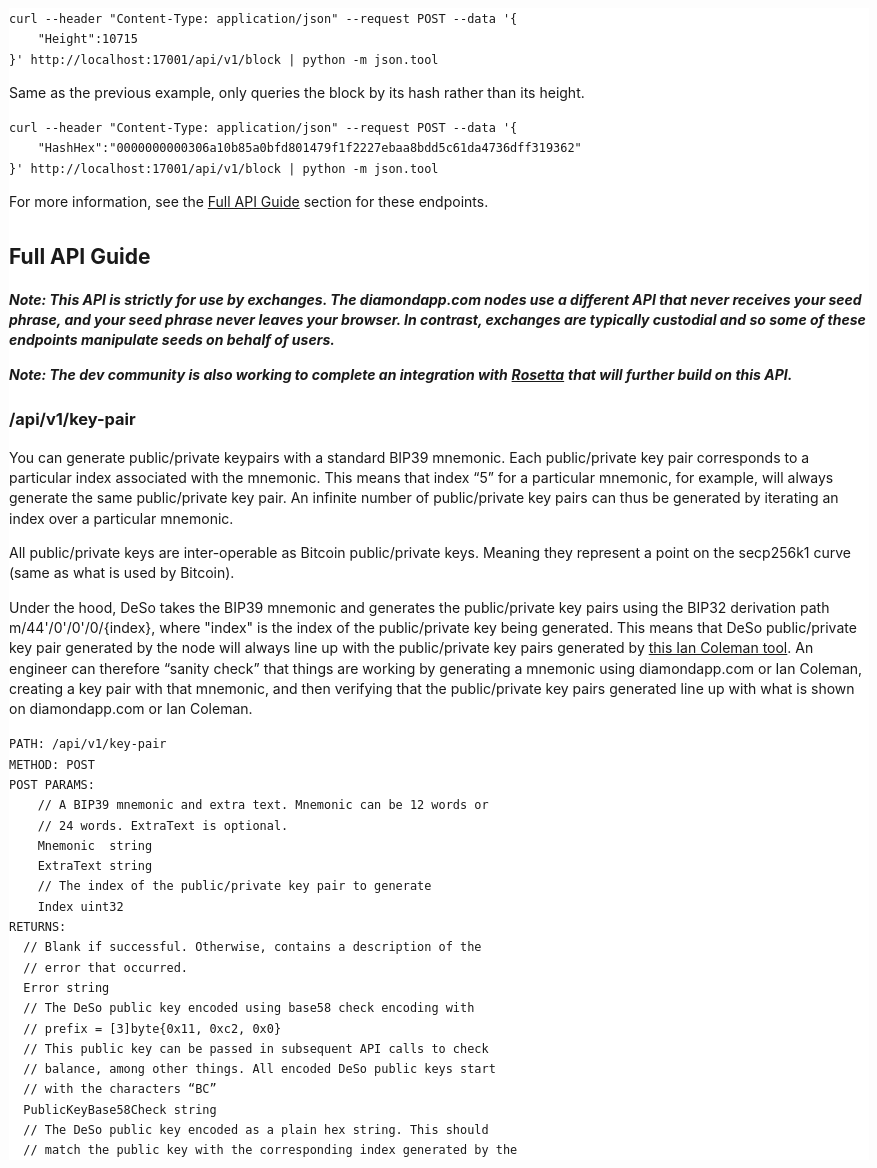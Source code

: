 ```
curl --header "Content-Type: application/json" --request POST --data '{
    "Height":10715
}' http://localhost:17001/api/v1/block | python -m json.tool
```

Same as the previous example, only queries the block by its hash rather than its height.

```
curl --header "Content-Type: application/json" --request POST --data '{
    "HashHex":"0000000000306a10b85a0bfd801479f1f2227ebaa8bdd5c61da4736dff319362"
}' http://localhost:17001/api/v1/block | python -m json.tool
```

For more information, see the [Full API Guide](exchange-listing-api.md#full-api-guide) section for these endpoints.

## Full API Guide

_**Note: This API is strictly for use by exchanges. The diamondapp.com nodes use a different API that never receives your seed phrase, and your seed phrase never leaves your browser. In contrast, exchanges are typically custodial and so some of these endpoints manipulate seeds on behalf of users.**_

_**Note: The dev community is also working to complete an integration with**_ [_**Rosetta**_](https://www.rosetta-api.org) _**that will further build on this API.**_

### /api/v1/key-pair

You can generate public/private keypairs with a standard BIP39 mnemonic. Each public/private key pair corresponds to a particular index associated with the mnemonic. This means that index “5” for a particular mnemonic, for example, will always generate the same public/private key pair. An infinite number of public/private key pairs can thus be generated by iterating an index over a particular mnemonic.

All public/private keys are inter-operable as Bitcoin public/private keys. Meaning they represent a point on the secp256k1 curve (same as what is used by Bitcoin).

Under the hood, DeSo takes the BIP39 mnemonic and generates the public/private key pairs using the BIP32 derivation path m/44'/0'/0'/0/{index}, where "index" is the index of the public/private key being generated. This means that DeSo public/private key pair generated by the node will always line up with the public/private key pairs generated by [this Ian Coleman tool](https://iancoleman.io/bip39/). An engineer can therefore “sanity check” that things are working by generating a mnemonic using diamondapp.com or Ian Coleman, creating a key pair with that mnemonic, and then verifying that the public/private key pairs generated line up with what is shown on diamondapp.com or Ian Coleman.

```
PATH: /api/v1/key-pair
METHOD: POST
POST PARAMS:
    // A BIP39 mnemonic and extra text. Mnemonic can be 12 words or
    // 24 words. ExtraText is optional.
    Mnemonic  string
    ExtraText string
    // The index of the public/private key pair to generate
    Index uint32
RETURNS:
  // Blank if successful. Otherwise, contains a description of the
  // error that occurred.
  Error string
  // The DeSo public key encoded using base58 check encoding with
  // prefix = [3]byte{0x11, 0xc2, 0x0}
  // This public key can be passed in subsequent API calls to check
  // balance, among other things. All encoded DeSo public keys start
  // with the characters “BC”
  PublicKeyBase58Check string
  // The DeSo public key encoded as a plain hex string. This should
  // match the public key with the corresponding index generated by the
```